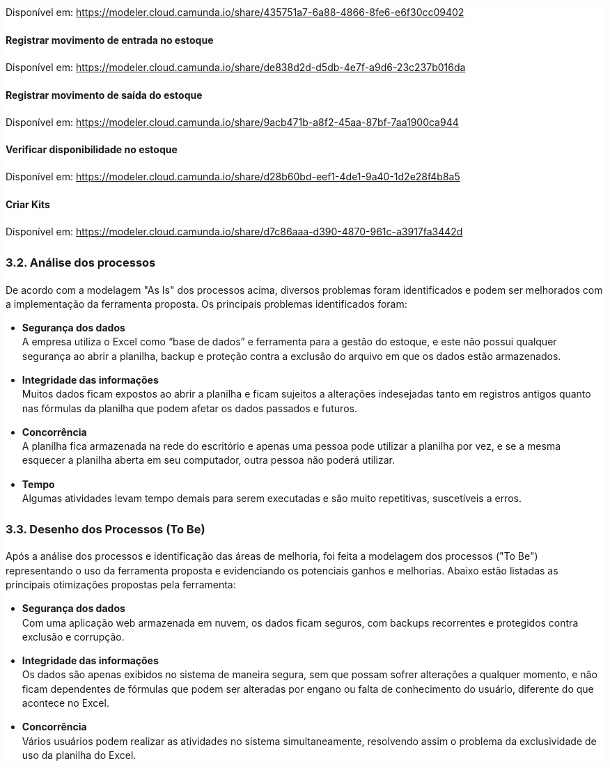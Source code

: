 Disponível em: https://modeler.cloud.camunda.io/share/435751a7-6a88-4866-8fe6-e6f30cc09402

#### Registrar movimento de entrada no estoque

Disponível em: https://modeler.cloud.camunda.io/share/de838d2d-d5db-4e7f-a9d6-23c237b016da

#### Registrar movimento de saída do estoque

Disponível em: https://modeler.cloud.camunda.io/share/9acb471b-a8f2-45aa-87bf-7aa1900ca944

#### Verificar disponibilidade no estoque

Disponível em: https://modeler.cloud.camunda.io/share/d28b60bd-eef1-4de1-9a40-1d2e28f4b8a5

#### Criar Kits

Disponível em: https://modeler.cloud.camunda.io/share/d7c86aaa-d390-4870-961c-a3917fa3442d

### 3.2. Análise dos processos
De acordo com a modelagem "As Is" dos processos acima, diversos problemas foram identificados e podem ser melhorados com a implementação da ferramenta proposta. Os principais problemas identificados foram:  

- **Segurança dos dados**  
A empresa utiliza o Excel como “base de dados” e ferramenta para a gestão do estoque, e este não possui qualquer segurança ao abrir a planilha, backup e proteção contra a exclusão do arquivo em que os dados estão armazenados.

- **Integridade das informações**  
Muitos dados ficam expostos ao abrir a planilha e ficam sujeitos a alterações indesejadas tanto em registros antigos quanto nas fórmulas da planilha que podem afetar os dados passados e futuros.

- **Concorrência**  
A planilha fica armazenada na rede do escritório e apenas uma pessoa pode utilizar a planilha por vez, e se a mesma esquecer a planilha aberta em seu computador, outra pessoa não poderá utilizar.

- **Tempo**  
Algumas atividades levam tempo demais para serem executadas e são muito repetitivas, suscetíveis a erros.

### 3.3.  Desenho dos Processos (To Be)
Após a análise dos processos e identificação das áreas de melhoria, foi feita a modelagem dos processos ("To Be") representando o uso da ferramenta proposta e evidenciando os potenciais ganhos e melhorias. Abaixo estão listadas as principais otimizações propostas pela ferramenta:

- **Segurança dos dados**  
Com uma aplicação web armazenada em nuvem, os dados ficam seguros, com backups recorrentes e protegidos contra exclusão e corrupção.

- **Integridade das informações**  
Os dados são apenas exibidos no sistema de maneira segura, sem que possam sofrer alterações a qualquer momento, e não ficam dependentes de fórmulas que podem ser alteradas por engano ou falta de conhecimento do usuário, diferente do que acontece no Excel.

- **Concorrência**  
Vários usuários podem realizar as atividades no sistema simultaneamente, resolvendo assim o problema da exclusividade de uso da planilha do Excel.
